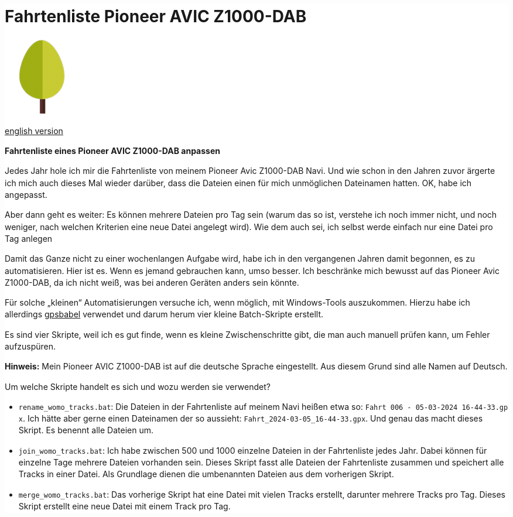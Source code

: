 # Fahrtenliste Pioneer AVIC Z1000-DAB
![Logo](img/smartgarden.png) 

[english version](README.md) 

 **Fahrtenliste eines Pioneer AVIC Z1000-DAB anpassen**

Jedes Jahr hole ich mir die Fahrtenliste von meinem Pioneer Avic Z1000-DAB Navi. Und wie schon
in den Jahren zuvor ärgerte ich mich auch dieses Mal wieder darüber, dass die Dateien einen für mich
unmöglichen Dateinamen hatten. OK, habe ich angepasst.

Aber dann geht es weiter: Es können mehrere Dateien pro Tag sein (warum das so ist, verstehe ich noch
immer nicht, und noch weniger, nach welchen Kriterien eine neue Datei angelegt wird). Wie dem auch
sei, ich selbst werde einfach nur eine Datei pro Tag anlegen

Damit das Ganze nicht zu einer wochenlangen Aufgabe wird, habe ich in den vergangenen
Jahren damit begonnen, es zu automatisieren. Hier ist es. Wenn es jemand gebrauchen kann,
umso besser. Ich beschränke mich bewusst auf das Pioneer Avic Z1000-DAB, da ich nicht weiß,
was bei anderen Geräten anders sein könnte.

Für solche „kleinen“ Automatisierungen versuche ich, wenn möglich, mit Windows-Tools auszukommen. Hierzu habe ich allerdings [gpsbabel](https://www.gpsbabel.org/) verwendet und darum herum vier kleine Batch-Skripte erstellt.

Es sind vier Skripte, weil ich es gut finde, wenn es kleine Zwischenschritte gibt, die man auch manuell
prüfen kann, um Fehler aufzuspüren.

**Hinweis:** Mein Pioneer AVIC Z1000-DAB ist auf die deutsche Sprache eingestellt. Aus diesem
Grund sind alle Namen auf Deutsch.

Um welche Skripte handelt es sich und wozu werden sie verwendet?
- `rename_womo_tracks.bat`: Die Dateien in der Fahrtenliste auf meinem Navi heißen etwa so: `Fahrt 006 - 05-03-2024 16-44-33.gpx`. Ich hätte aber gerne einen Dateinamen der so aussieht: `Fahrt_2024-03-05_16-44-33.gpx`.
Und genau das macht dieses Skript. Es benennt alle Dateien
um.

- `join_womo_tracks.bat`: Ich habe zwischen 500 und 1000 einzelne Dateien in der Fahrtenliste jedes Jahr. Dabei können für einzelne Tage mehrere Dateien vorhanden sein.
Dieses Skript fasst alle Dateien der Fahrtenliste zusammen und speichert alle Tracks in
einer Datei. Als Grundlage dienen die umbenannten Dateien aus dem vorherigen Skript.

- `merge_womo_tracks.bat`: Das vorherige Skript hat eine Datei mit vielen Tracks erstellt,
darunter mehrere Tracks pro Tag. Dieses Skript erstellt eine neue Datei mit einem Track pro
Tag.
